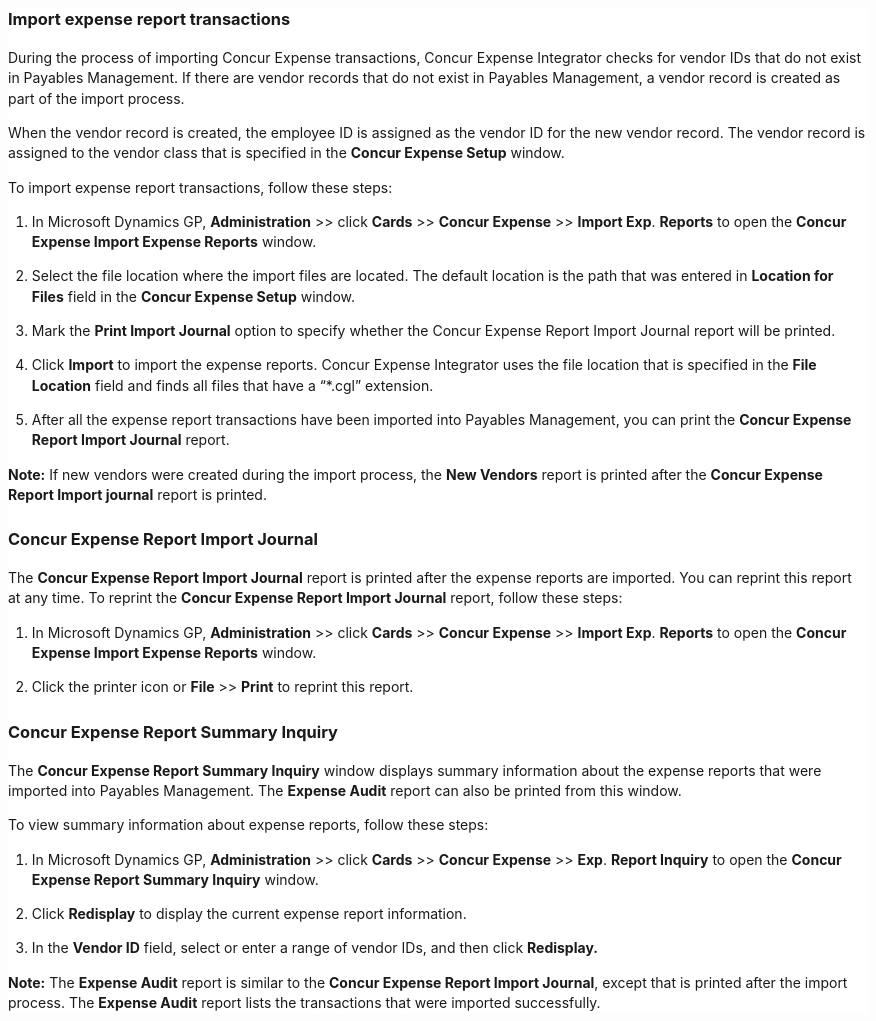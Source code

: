 ### Import expense report transactions

During the process of importing Concur Expense transactions, Concur Expense Integrator checks for vendor IDs that do not exist in Payables Management. If there are vendor records that do not exist in Payables Management, a vendor record is created as part of the import process.

When the vendor record is created, the employee ID is assigned as the vendor ID for the new vendor record. The vendor record is assigned to the vendor class that is specified in the **Concur Expense Setup** window.

To import expense report transactions, follow these steps:

1. In Microsoft Dynamics GP, **Administration** \>\> click **Cards** \>\> **Concur Expense** \>\> **Import Exp**. **Reports** to open the **Concur Expense Import Expense Reports** window.

2. Select the file location where the import files are located. The default location is the path that was entered in **Location for Files** field in the **Concur Expense Setup** window.

3. Mark the **Print Import Journal** option to specify whether the Concur Expense Report Import Journal report will be printed.

4. Click **Import** to import the expense reports. Concur Expense Integrator uses the file location that is specified in the **File Location** field and finds all files that have a “\*.cgl” extension.

5. After all the expense report transactions have been imported into Payables Management, you can print the **Concur Expense Report Import Journal** report.

**Note:** If new vendors were created during the import process, the **New Vendors** report is printed after the **Concur Expense Report Import journal** report is printed.

### Concur Expense Report Import Journal

The **Concur Expense Report Import Journal** report is printed after the expense reports are imported. You can reprint this report at any time. 
To reprint the **Concur Expense Report Import Journal** report, follow these steps:

1. In Microsoft Dynamics GP, **Administration** \>\> click **Cards** \>\> **Concur Expense** \>\> **Import Exp**. **Reports** to open the **Concur Expense Import Expense Reports** window.

2. Click the printer icon or **File** \>\> **Print** to reprint this report.

### Concur Expense Report Summary Inquiry

The **Concur Expense Report Summary Inquiry** window displays summary information about the expense reports that were imported into Payables Management. The **Expense Audit** report can also be printed from this window.

To view summary information about expense reports, follow these steps:

1. In Microsoft Dynamics GP, **Administration** \>\> click **Cards** \>\> **Concur Expense** \>\> **Exp**. **Report Inquiry** to open the **Concur Expense Report Summary Inquiry** window.

2. Click **Redisplay** to display the current expense report information.

3. In the **Vendor ID** field, select or enter a range of vendor IDs, and then click **Redisplay.**

**Note:** The **Expense Audit** report is similar to the **Concur Expense Report Import Journal**, except that is printed after the import process.  The **Expense Audit** report lists the transactions that were imported successfully.
